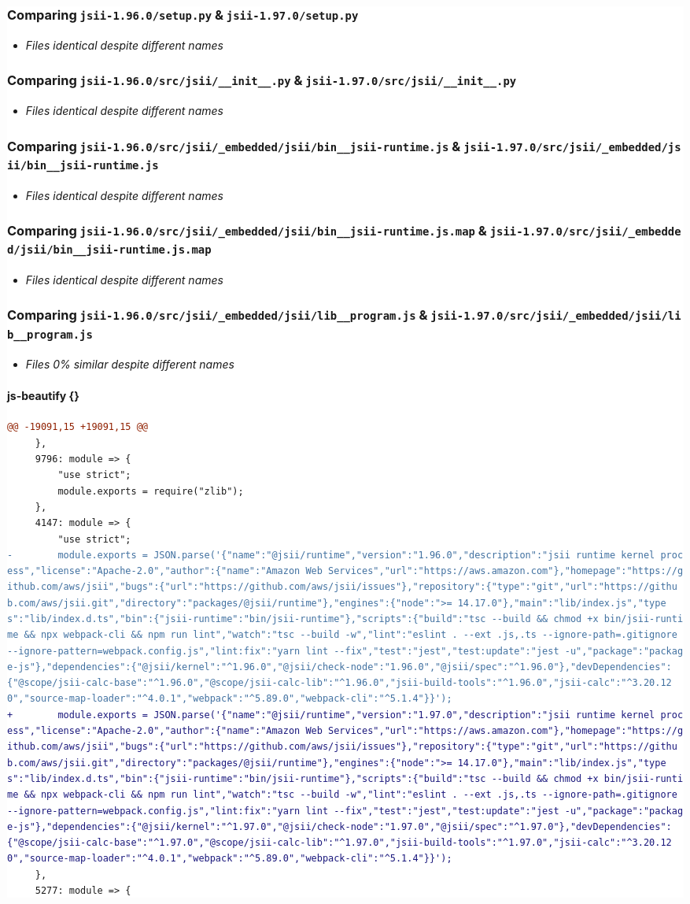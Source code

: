 ### Comparing `jsii-1.96.0/setup.py` & `jsii-1.97.0/setup.py`

 * *Files identical despite different names*

### Comparing `jsii-1.96.0/src/jsii/__init__.py` & `jsii-1.97.0/src/jsii/__init__.py`

 * *Files identical despite different names*

### Comparing `jsii-1.96.0/src/jsii/_embedded/jsii/bin__jsii-runtime.js` & `jsii-1.97.0/src/jsii/_embedded/jsii/bin__jsii-runtime.js`

 * *Files identical despite different names*

### Comparing `jsii-1.96.0/src/jsii/_embedded/jsii/bin__jsii-runtime.js.map` & `jsii-1.97.0/src/jsii/_embedded/jsii/bin__jsii-runtime.js.map`

 * *Files identical despite different names*

### Comparing `jsii-1.96.0/src/jsii/_embedded/jsii/lib__program.js` & `jsii-1.97.0/src/jsii/_embedded/jsii/lib__program.js`

 * *Files 0% similar despite different names*

#### js-beautify {}

```diff
@@ -19091,15 +19091,15 @@
     },
     9796: module => {
         "use strict";
         module.exports = require("zlib");
     },
     4147: module => {
         "use strict";
-        module.exports = JSON.parse('{"name":"@jsii/runtime","version":"1.96.0","description":"jsii runtime kernel process","license":"Apache-2.0","author":{"name":"Amazon Web Services","url":"https://aws.amazon.com"},"homepage":"https://github.com/aws/jsii","bugs":{"url":"https://github.com/aws/jsii/issues"},"repository":{"type":"git","url":"https://github.com/aws/jsii.git","directory":"packages/@jsii/runtime"},"engines":{"node":">= 14.17.0"},"main":"lib/index.js","types":"lib/index.d.ts","bin":{"jsii-runtime":"bin/jsii-runtime"},"scripts":{"build":"tsc --build && chmod +x bin/jsii-runtime && npx webpack-cli && npm run lint","watch":"tsc --build -w","lint":"eslint . --ext .js,.ts --ignore-path=.gitignore --ignore-pattern=webpack.config.js","lint:fix":"yarn lint --fix","test":"jest","test:update":"jest -u","package":"package-js"},"dependencies":{"@jsii/kernel":"^1.96.0","@jsii/check-node":"1.96.0","@jsii/spec":"^1.96.0"},"devDependencies":{"@scope/jsii-calc-base":"^1.96.0","@scope/jsii-calc-lib":"^1.96.0","jsii-build-tools":"^1.96.0","jsii-calc":"^3.20.120","source-map-loader":"^4.0.1","webpack":"^5.89.0","webpack-cli":"^5.1.4"}}');
+        module.exports = JSON.parse('{"name":"@jsii/runtime","version":"1.97.0","description":"jsii runtime kernel process","license":"Apache-2.0","author":{"name":"Amazon Web Services","url":"https://aws.amazon.com"},"homepage":"https://github.com/aws/jsii","bugs":{"url":"https://github.com/aws/jsii/issues"},"repository":{"type":"git","url":"https://github.com/aws/jsii.git","directory":"packages/@jsii/runtime"},"engines":{"node":">= 14.17.0"},"main":"lib/index.js","types":"lib/index.d.ts","bin":{"jsii-runtime":"bin/jsii-runtime"},"scripts":{"build":"tsc --build && chmod +x bin/jsii-runtime && npx webpack-cli && npm run lint","watch":"tsc --build -w","lint":"eslint . --ext .js,.ts --ignore-path=.gitignore --ignore-pattern=webpack.config.js","lint:fix":"yarn lint --fix","test":"jest","test:update":"jest -u","package":"package-js"},"dependencies":{"@jsii/kernel":"^1.97.0","@jsii/check-node":"1.97.0","@jsii/spec":"^1.97.0"},"devDependencies":{"@scope/jsii-calc-base":"^1.97.0","@scope/jsii-calc-lib":"^1.97.0","jsii-build-tools":"^1.97.0","jsii-calc":"^3.20.120","source-map-loader":"^4.0.1","webpack":"^5.89.0","webpack-cli":"^5.1.4"}}');
     },
     5277: module => {
```